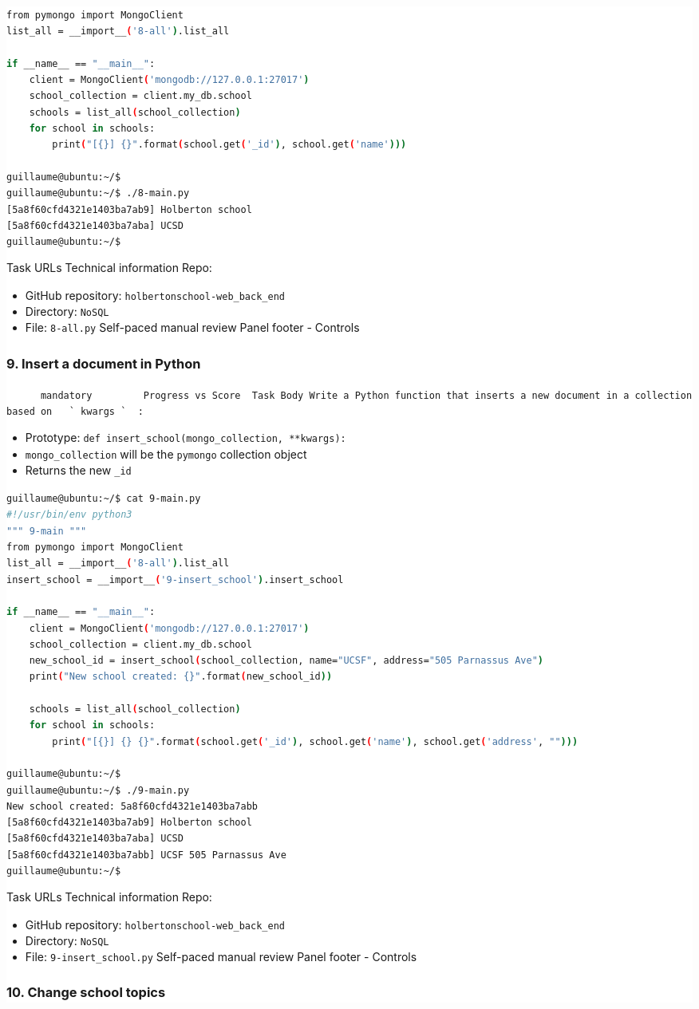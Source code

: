 ```bash
from pymongo import MongoClient
list_all = __import__('8-all').list_all

if __name__ == "__main__":
    client = MongoClient('mongodb://127.0.0.1:27017')
    school_collection = client.my_db.school
    schools = list_all(school_collection)
    for school in schools:
        print("[{}] {}".format(school.get('_id'), school.get('name')))

guillaume@ubuntu:~/$ 
guillaume@ubuntu:~/$ ./8-main.py
[5a8f60cfd4321e1403ba7ab9] Holberton school
[5a8f60cfd4321e1403ba7aba] UCSD
guillaume@ubuntu:~/$ 

```
 Task URLs  Technical information Repo:
* GitHub repository:  ` holbertonschool-web_back_end ` 
* Directory:  ` NoSQL ` 
* File:  ` 8-all.py ` 
 Self-paced manual review  Panel footer - Controls 
### 9. Insert a document in Python
          mandatory         Progress vs Score  Task Body Write a Python function that inserts a new document in a collection based on   ` kwargs `  :
* Prototype:  ` def insert_school(mongo_collection, **kwargs): ` 
*  ` mongo_collection `  will be the  ` pymongo `  collection object
* Returns the new  ` _id ` 
```bash
guillaume@ubuntu:~/$ cat 9-main.py
#!/usr/bin/env python3
""" 9-main """
from pymongo import MongoClient
list_all = __import__('8-all').list_all
insert_school = __import__('9-insert_school').insert_school

if __name__ == "__main__":
    client = MongoClient('mongodb://127.0.0.1:27017')
    school_collection = client.my_db.school
    new_school_id = insert_school(school_collection, name="UCSF", address="505 Parnassus Ave")
    print("New school created: {}".format(new_school_id))

    schools = list_all(school_collection)
    for school in schools:
        print("[{}] {} {}".format(school.get('_id'), school.get('name'), school.get('address', "")))

guillaume@ubuntu:~/$ 
guillaume@ubuntu:~/$ ./9-main.py
New school created: 5a8f60cfd4321e1403ba7abb
[5a8f60cfd4321e1403ba7ab9] Holberton school
[5a8f60cfd4321e1403ba7aba] UCSD
[5a8f60cfd4321e1403ba7abb] UCSF 505 Parnassus Ave
guillaume@ubuntu:~/$ 

```
 Task URLs  Technical information Repo:
* GitHub repository:  ` holbertonschool-web_back_end ` 
* Directory:  ` NoSQL ` 
* File:  ` 9-insert_school.py ` 
 Self-paced manual review  Panel footer - Controls 
### 10. Change school topics